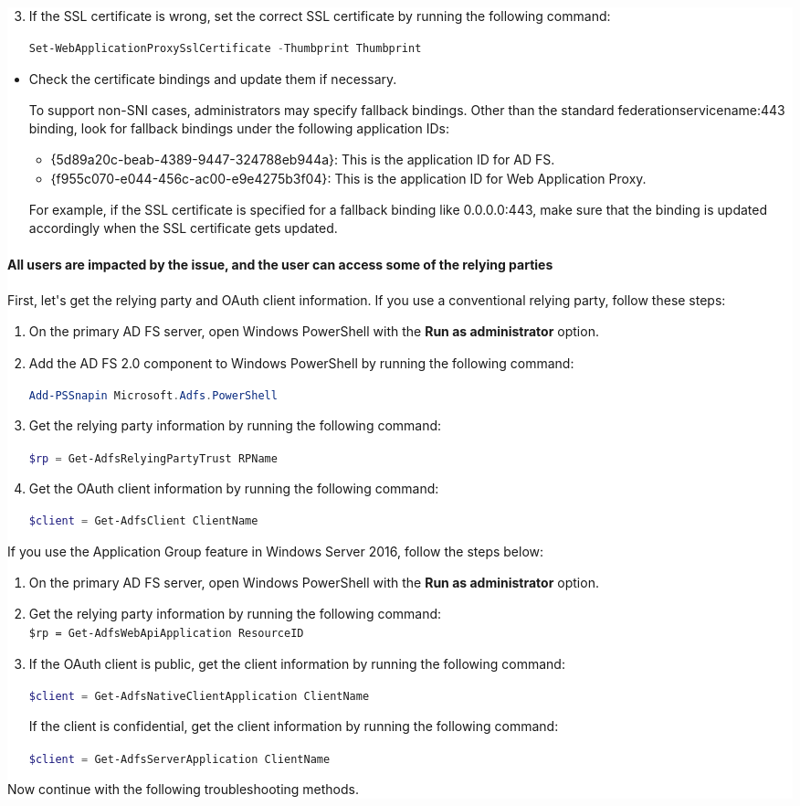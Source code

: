   3. If the SSL certificate is wrong, set the correct SSL certificate by running the following command:  

     ```powershell
     Set-WebApplicationProxySslCertificate -Thumbprint Thumbprint
     ```

- Check the certificate bindings and update them if necessary.
  
  To support non-SNI cases, administrators may specify fallback bindings. Other than the standard federationservicename:443 binding, look for fallback bindings under the following application IDs:
  
  - \{5d89a20c-beab-4389-9447-324788eb944a\}: This is the application ID for AD FS.
  - \{f955c070-e044-456c-ac00-e9e4275b3f04\}: This is the application ID for Web Application Proxy.
  
  For example, if the SSL certificate is specified for a fallback binding like 0.0.0.0:443, make sure that the binding is updated accordingly when the SSL certificate gets updated.

#### All users are impacted by the issue, and the user can access some of the relying parties

First, let's get the relying party and OAuth client information. If you use a conventional relying party, follow these steps:

1. On the primary AD FS server, open Windows PowerShell with the **Run as administrator** option.
2. Add the AD FS 2.0 component to Windows PowerShell by running the following command:

   ```powershell
   Add-PSSnapin Microsoft.Adfs.PowerShell
   ```

3. Get the relying party information by running the following command:

   ```powershell
   $rp = Get-AdfsRelyingPartyTrust RPName
   ```

4. Get the OAuth client information by running the following command:

   ```powershell
   $client = Get-AdfsClient ClientName
   ```

If you use the Application Group feature in Windows Server 2016, follow the steps below:

1. On the primary AD FS server, open Windows PowerShell with the **Run as administrator** option.
2. Get the relying party information by running the following command:  
`$rp = Get-AdfsWebApiApplication ResourceID`
3. If the OAuth client is public, get the client information by running the following command:

   ```powershell
   $client = Get-AdfsNativeClientApplication ClientName
   ```

   If the client is confidential, get the client information by running the following command:

   ```powershell
   $client = Get-AdfsServerApplication ClientName
   ```

Now continue with the following troubleshooting methods.
